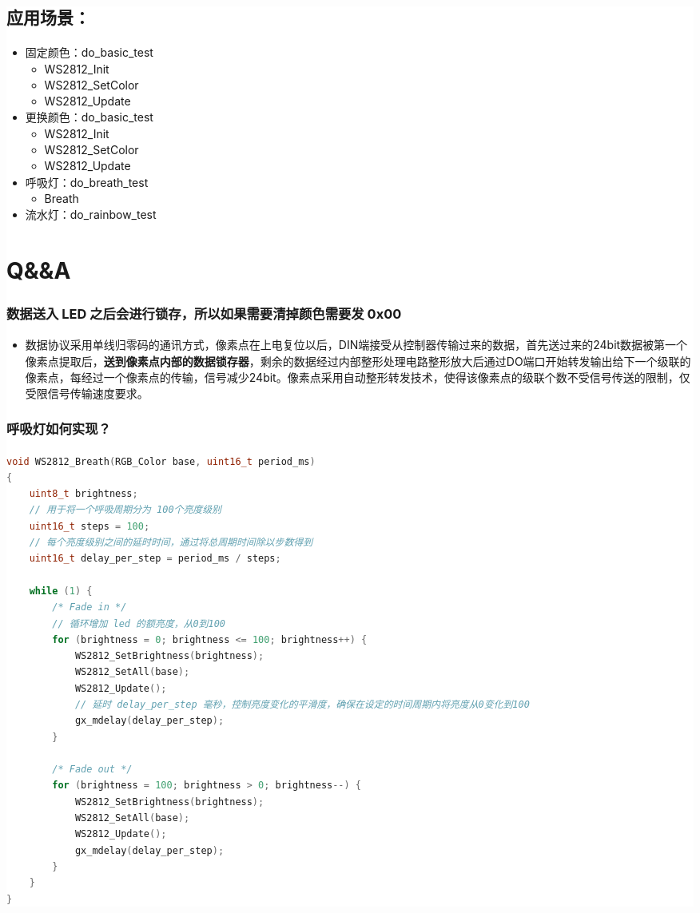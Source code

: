 ## 应用场景：
- 固定颜色：do_basic_test
	- WS2812_Init
	- WS2812_SetColor
	- WS2812_Update
- 更换颜色：do_basic_test
	- WS2812_Init
	- WS2812_SetColor
	- WS2812_Update
- 呼吸灯：do_breath_test
	- Breath
- 流水灯：do_rainbow_test





# Q&&A
### 数据送入 LED 之后会进行锁存，所以如果需要清掉颜色需要发 0x00
- 数据协议采用单线归零码的通讯方式，像素点在上电复位以后，DIN端接受从控制器传输过来的数据，首先送过来的24bit数据被第一个像素点提取后，**送到像素点内部的数据锁存器**，剩余的数据经过内部整形处理电路整形放大后通过DO端口开始转发输出给下一个级联的像素点，每经过一个像素点的传输，信号减少24bit。像素点采用自动整形转发技术，使得该像素点的级联个数不受信号传送的限制，仅受限信号传输速度要求。



### 呼吸灯如何实现？
```c
void WS2812_Breath(RGB_Color base, uint16_t period_ms)
{
	uint8_t brightness;
	// 用于将一个呼吸周期分为 100个亮度级别
	uint16_t steps = 100;
	// 每个亮度级别之间的延时时间，通过将总周期时间除以步数得到
	uint16_t delay_per_step = period_ms / steps;

	while (1) {
		/* Fade in */
		// 循环增加 led 的额亮度，从0到100
		for (brightness = 0; brightness <= 100; brightness++) {
			WS2812_SetBrightness(brightness);
			WS2812_SetAll(base);
			WS2812_Update();
			// 延时 delay_per_step 毫秒，控制亮度变化的平滑度，确保在设定的时间周期内将亮度从0变化到100
			gx_mdelay(delay_per_step);
		}

		/* Fade out */
		for (brightness = 100; brightness > 0; brightness--) {
			WS2812_SetBrightness(brightness);
			WS2812_SetAll(base);
			WS2812_Update();
			gx_mdelay(delay_per_step);
		}
	}
}
```
